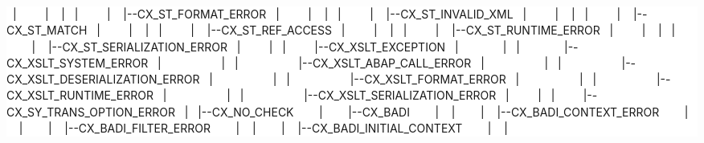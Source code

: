   |         |    |
  |         |    |--CX\_ST\_FORMAT\_ERROR
  |         |    |
  |         |    |--CX\_ST\_INVALID\_XML
  |         |    |
  |         |    |--CX\_ST\_MATCH
  |         |    |
  |         |    |--CX\_ST\_REF\_ACCESS
  |         |    |
  |         |    |--CX\_ST\_RUNTIME\_ERROR
  |         |    |
  |         |    |--CX\_ST\_SERIALIZATION\_ERROR
  |         |
  |         |--CX\_XSLT\_EXCEPTION
  |              |
  |              |--CX\_XSLT\_SYSTEM\_ERROR
  |                   |
  |                   |--CX\_XSLT\_ABAP\_CALL\_ERROR
  |                   |
  |                   |--CX\_XSLT\_DESERIALIZATION\_ERROR
  |                   |
  |                   |--CX\_XSLT\_FORMAT\_ERROR
  |                   |
  |                   |--CX\_XSLT\_RUNTIME\_ERROR
  |                   |
  |                   |--CX\_XSLT\_SERIALIZATION\_ERROR
  |         |
  |         |--CX\_SY\_TRANS\_OPTION\_ERROR
  |
  |--CX\_NO\_CHECK
       |
       |--CX\_BADI
       |    |
       |    |--CX\_BADI\_CONTEXT\_ERROR
       |    |
       |    |--CX\_BADI\_FILTER\_ERROR
       |    |
       |    |--CX\_BADI\_INITIAL\_CONTEXT
       |    |